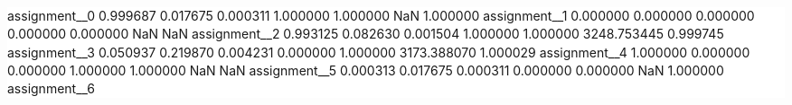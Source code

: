   </thead>
  <tbody>
    <tr>
      <th>assignment__0</th>
      <td>0.999687</td>
      <td>0.017675</td>
      <td>0.000311</td>
      <td>1.000000</td>
      <td>1.000000</td>
      <td>NaN</td>
      <td>1.000000</td>
    </tr>
    <tr>
      <th>assignment__1</th>
      <td>0.000000</td>
      <td>0.000000</td>
      <td>0.000000</td>
      <td>0.000000</td>
      <td>0.000000</td>
      <td>NaN</td>
      <td>NaN</td>
    </tr>
    <tr>
      <th>assignment__2</th>
      <td>0.993125</td>
      <td>0.082630</td>
      <td>0.001504</td>
      <td>1.000000</td>
      <td>1.000000</td>
      <td>3248.753445</td>
      <td>0.999745</td>
    </tr>
    <tr>
      <th>assignment__3</th>
      <td>0.050937</td>
      <td>0.219870</td>
      <td>0.004231</td>
      <td>0.000000</td>
      <td>1.000000</td>
      <td>3173.388070</td>
      <td>1.000029</td>
    </tr>
    <tr>
      <th>assignment__4</th>
      <td>1.000000</td>
      <td>0.000000</td>
      <td>0.000000</td>
      <td>1.000000</td>
      <td>1.000000</td>
      <td>NaN</td>
      <td>NaN</td>
    </tr>
    <tr>
      <th>assignment__5</th>
      <td>0.000313</td>
      <td>0.017675</td>
      <td>0.000311</td>
      <td>0.000000</td>
      <td>0.000000</td>
      <td>NaN</td>
      <td>1.000000</td>
    </tr>
    <tr>
      <th>assignment__6</th>